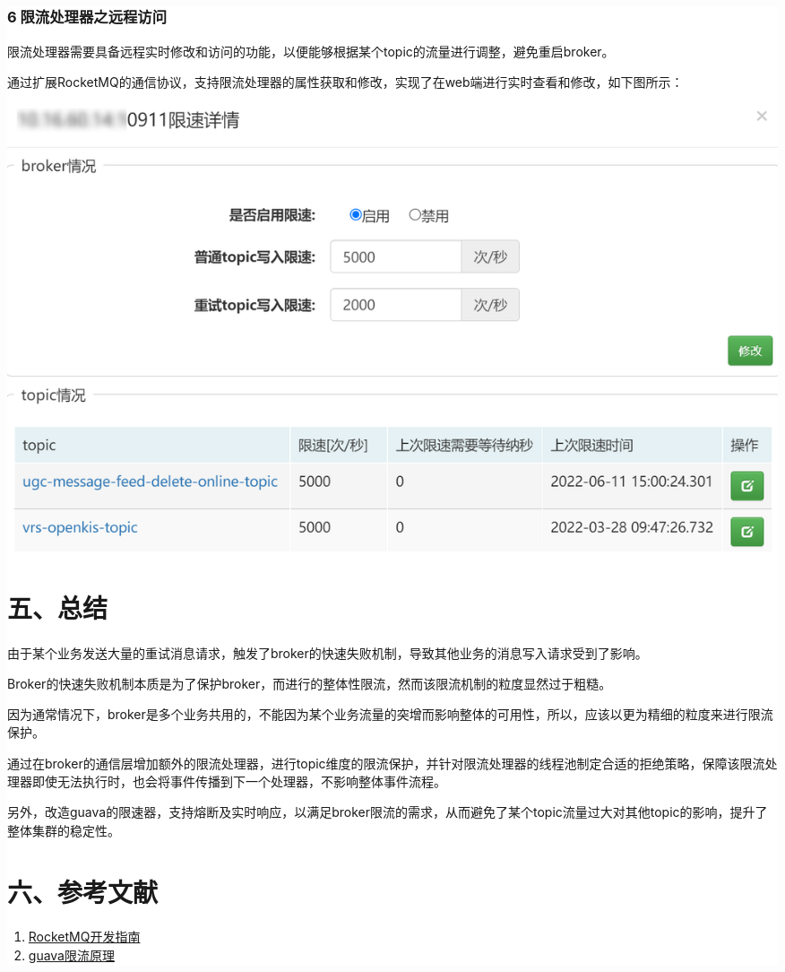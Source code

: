 ### 6 限流处理器之远程访问

限流处理器需要具备远程实时修改和访问的功能，以便能够根据某个topic的流量进行调整，避免重启broker。

通过扩展RocketMQ的通信协议，支持限流处理器的属性获取和修改，实现了在web端进行实时查看和修改，如下图所示：

<img src="img/ratelimit/12.png" class="img-wiki">

# <span id="summary">五、总结</span>

由于某个业务发送大量的重试消息请求，触发了broker的快速失败机制，导致其他业务的消息写入请求受到了影响。

Broker的快速失败机制本质是为了保护broker，而进行的整体性限流，然而该限流机制的粒度显然过于粗糙。

因为通常情况下，broker是多个业务共用的，不能因为某个业务流量的突增而影响整体的可用性，所以，应该以更为精细的粒度来进行限流保护。

通过在broker的通信层增加额外的限流处理器，进行topic维度的限流保护，并针对限流处理器的线程池制定合适的拒绝策略，保障该限流处理器即使无法执行时，也会将事件传播到下一个处理器，不影响整体事件流程。

另外，改造guava的限速器，支持熔断及实时响应，以满足broker限流的需求，从而避免了某个topic流量过大对其他topic的影响，提升了整体集群的稳定性。

# <span id="ref">六、参考文献</span>

1. [RocketMQ开发指南](https://github.com/apache/rocketmq/tree/develop/docs/cn)
2. [guava限流原理](https://zhuanlan.zhihu.com/p/60979444)

